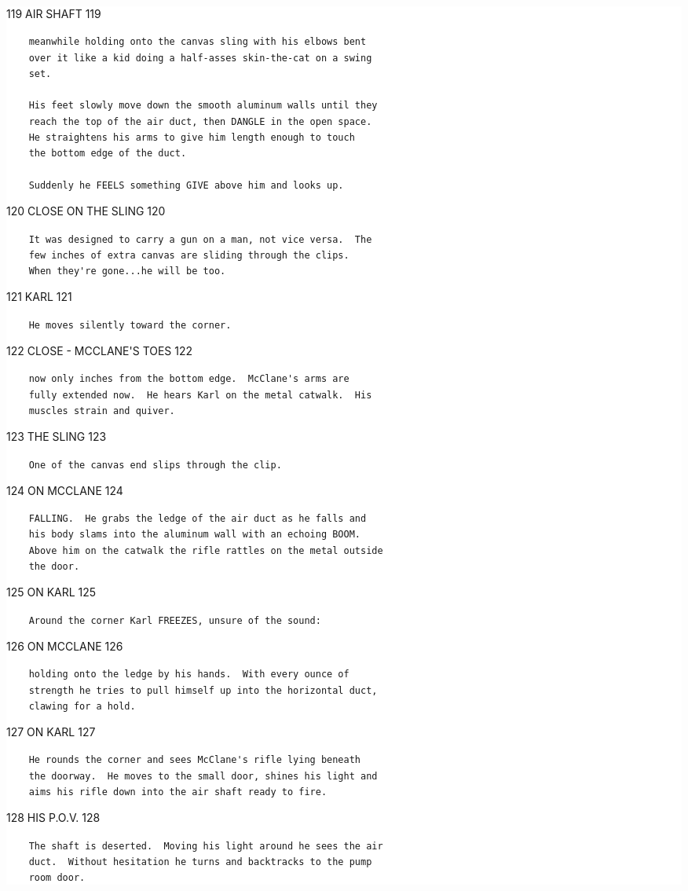 119     AIR SHAFT                                             119  

        meanwhile holding onto the canvas sling with his elbows bent
        over it like a kid doing a half-asses skin-the-cat on a swing
        set.

        His feet slowly move down the smooth aluminum walls until they
        reach the top of the air duct, then DANGLE in the open space.
        He straightens his arms to give him length enough to touch
        the bottom edge of the duct.

        Suddenly he FEELS something GIVE above him and looks up.

120     CLOSE ON THE SLING                                    120  

        It was designed to carry a gun on a man, not vice versa.  The
        few inches of extra canvas are sliding through the clips.
        When they're gone...he will be too.

121     KARL                                                  121  

        He moves silently toward the corner.

122     CLOSE - MCCLANE'S TOES                                122  

        now only inches from the bottom edge.  McClane's arms are
        fully extended now.  He hears Karl on the metal catwalk.  His
        muscles strain and quiver.

123     THE SLING                                             123  

        One of the canvas end slips through the clip.

124     ON MCCLANE                                            124  

        FALLING.  He grabs the ledge of the air duct as he falls and
        his body slams into the aluminum wall with an echoing BOOM.
        Above him on the catwalk the rifle rattles on the metal outside
        the door.

125     ON KARL                                               125  

        Around the corner Karl FREEZES, unsure of the sound:

126     ON MCCLANE                                            126  

        holding onto the ledge by his hands.  With every ounce of
        strength he tries to pull himself up into the horizontal duct,
        clawing for a hold.

127     ON KARL                                               127  

        He rounds the corner and sees McClane's rifle lying beneath
        the doorway.  He moves to the small door, shines his light and
        aims his rifle down into the air shaft ready to fire.

128     HIS P.O.V.                                            128  

        The shaft is deserted.  Moving his light around he sees the air
        duct.  Without hesitation he turns and backtracks to the pump
        room door.
